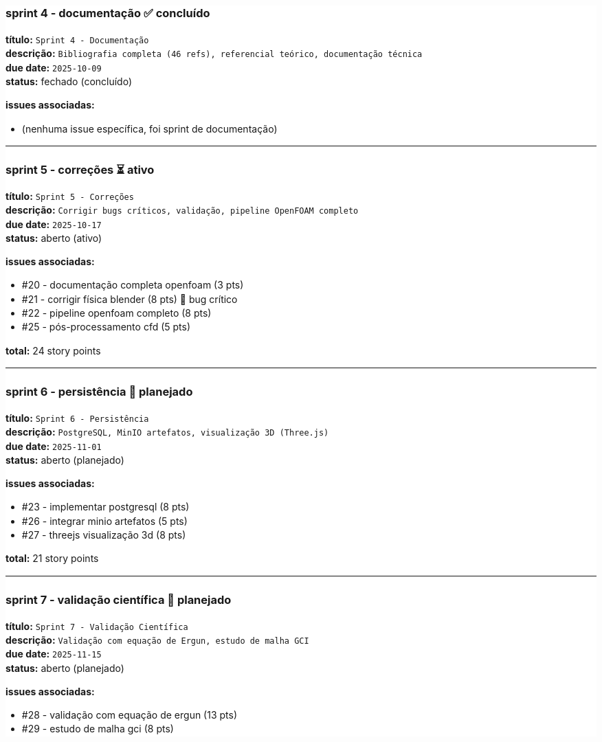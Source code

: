 
### sprint 4 - documentação ✅ concluído

**título:** `Sprint 4 - Documentação`  
**descrição:** `Bibliografia completa (46 refs), referencial teórico, documentação técnica`  
**due date:** `2025-10-09`  
**status:** fechado (concluído)

**issues associadas:**
- (nenhuma issue específica, foi sprint de documentação)

---

### sprint 5 - correções ⏳ ativo

**título:** `Sprint 5 - Correções`  
**descrição:** `Corrigir bugs críticos, validação, pipeline OpenFOAM completo`  
**due date:** `2025-10-17`  
**status:** aberto (ativo)

**issues associadas:**
- #20 - documentação completa openfoam (3 pts)
- #21 - corrigir física blender (8 pts) 🔴 bug crítico
- #22 - pipeline openfoam completo (8 pts)
- #25 - pós-processamento cfd (5 pts)

**total:** 24 story points

---

### sprint 6 - persistência 📅 planejado

**título:** `Sprint 6 - Persistência`  
**descrição:** `PostgreSQL, MinIO artefatos, visualização 3D (Three.js)`  
**due date:** `2025-11-01`  
**status:** aberto (planejado)

**issues associadas:**
- #23 - implementar postgresql (8 pts)
- #26 - integrar minio artefatos (5 pts)
- #27 - threejs visualização 3d (8 pts)

**total:** 21 story points

---

### sprint 7 - validação científica 📅 planejado

**título:** `Sprint 7 - Validação Científica`  
**descrição:** `Validação com equação de Ergun, estudo de malha GCI`  
**due date:** `2025-11-15`  
**status:** aberto (planejado)

**issues associadas:**
- #28 - validação com equação de ergun (13 pts)
- #29 - estudo de malha gci (8 pts)
